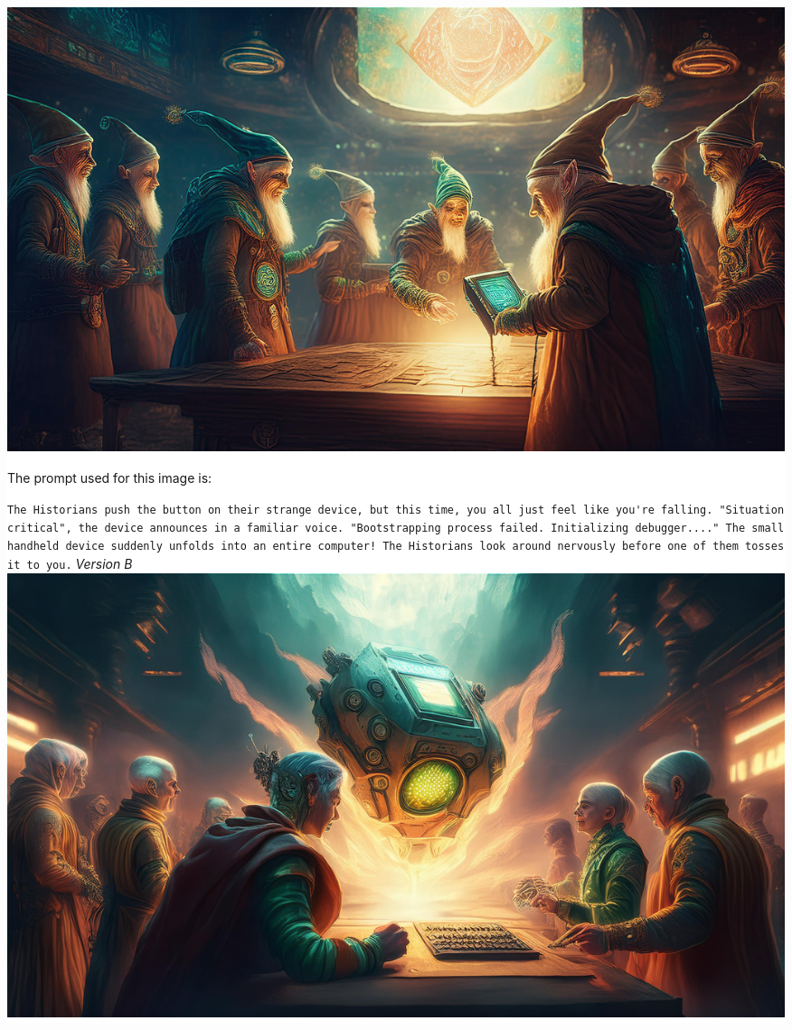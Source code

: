 ![Day 17](<./Day_17_(a)-chronospatial_computer.jpeg>)

The prompt used for this image is:

`The Historians push the button on their strange device, but this time, you all just feel like you're falling. "Situation critical", the device announces in a familiar voice. "Bootstrapping process failed. Initializing debugger...." The small handheld device suddenly unfolds into an entire computer! The Historians look around nervously before one of them tosses it to you.`
_Version B_
![Day 17](<./Day_17_(b)-chronospatial_computer.jpeg>)
